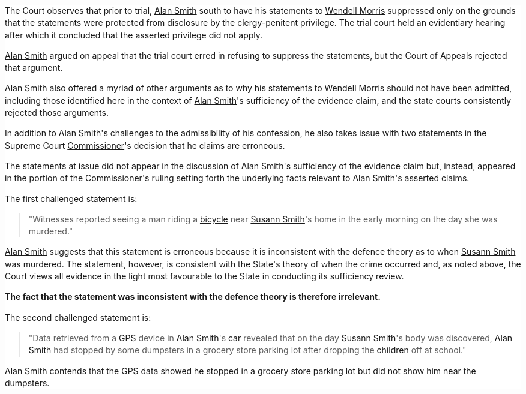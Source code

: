 The Court observes that prior to trial, [Alan Smith](../../70-79%20People/72%20Suspects%20and%20People%20of%20Interest/01%20Alan%20Smith.md) south to have his statements to [Wendell Morris](../../70-79%20People/74%20Witnesses/01%20Wendell%20Morris.md) suppressed only on the grounds that the statements were protected from disclosure by the clergy-penitent privilege. The trial court held an evidentiary hearing after which it concluded that the asserted privilege did not apply.

[Alan Smith](../../70-79%20People/72%20Suspects%20and%20People%20of%20Interest/01%20Alan%20Smith.md) argued on appeal that the trial court erred in refusing to suppress the statements, but the Court of Appeals rejected that argument.

[Alan Smith](../../70-79%20People/72%20Suspects%20and%20People%20of%20Interest/01%20Alan%20Smith.md) also offered a myriad of other arguments as to why his statements to [Wendell Morris](../../70-79%20People/74%20Witnesses/01%20Wendell%20Morris.md) should not have been admitted, including those identified here in the context of [Alan Smith](../../70-79%20People/72%20Suspects%20and%20People%20of%20Interest/01%20Alan%20Smith.md)'s sufficiency of the evidence claim, and the state courts consistently rejected those arguments.

In addition to [Alan Smith](../../70-79%20People/72%20Suspects%20and%20People%20of%20Interest/01%20Alan%20Smith.md)'s challenges to the admissibility of his confession, he also takes issue with two statements in the Supreme Court [Commissioner](../../70-79%20People/77%20Legal%20Teams/02%20Commissioner.md)'s decision that he claims are erroneous.

The statements at issue did not appear in the discussion of [Alan Smith](../../70-79%20People/72%20Suspects%20and%20People%20of%20Interest/01%20Alan%20Smith.md)'s sufficiency of the evidence claim but, instead, appeared in the portion of [the Commissioner](../../70-79%20People/77%20Legal%20Teams/02%20Commissioner.md)'s ruling setting forth the underlying facts relevant to [Alan Smith](../../70-79%20People/72%20Suspects%20and%20People%20of%20Interest/01%20Alan%20Smith.md)'s asserted claims.

The first challenged statement is:

> "Witnesses reported seeing a man riding a [bicycle](../../60-69%20Evidence/63%20Physical/01%20Bicycle.md) near [Susann Smith](../../70-79%20People/71%20Victim(s)/01%20Susann%20Smith.md)'s home in the early morning on the day she was murdered."

[Alan Smith](../../70-79%20People/72%20Suspects%20and%20People%20of%20Interest/01%20Alan%20Smith.md) suggests that this statement is erroneous because it is inconsistent with the defence theory as to when [Susann Smith](../../70-79%20People/71%20Victim(s)/01%20Susann%20Smith.md) was murdered. The statement, however, is consistent with the State's theory of when the crime occurred and, as noted above, the Court views all evidence in the light most favourable to the State in conducting its sufficiency review. 

**The fact that the statement was inconsistent with the defence theory is therefore irrelevant.**

The second challenged statement is:

> "Data retrieved from a [GPS](../../60-69%20Evidence/61%20Digital/02%20Garmin%20GPS.md) device in [Alan Smith](../../70-79%20People/72%20Suspects%20and%20People%20of%20Interest/01%20Alan%20Smith.md)'s [car](../../60-69%20Evidence/63%20Physical/04%20Car.md) revealed that on the day [Susann Smith](../../70-79%20People/71%20Victim(s)/01%20Susann%20Smith.md)'s body was discovered, [Alan Smith](../../70-79%20People/72%20Suspects%20and%20People%20of%20Interest/01%20Alan%20Smith.md) had stopped by some dumpsters in a grocery store parking lot after dropping the [children](../../70-79%20People/73%20Family%20and%20Friends/07%20Children.md) off at school."

[Alan Smith](../../70-79%20People/72%20Suspects%20and%20People%20of%20Interest/01%20Alan%20Smith.md) contends that the [GPS](../../60-69%20Evidence/61%20Digital/02%20Garmin%20GPS.md) data showed he stopped in a grocery store parking lot but did not show him near the dumpsters.
